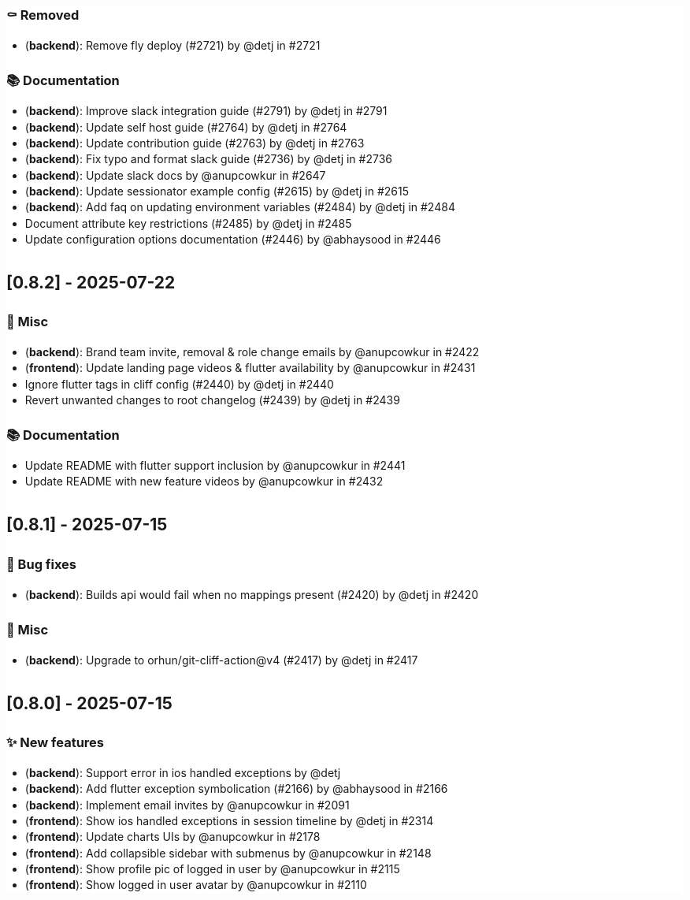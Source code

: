 ### :coffin: Removed

- (**backend**): Remove fly deploy (#2721) by @detj in #2721

### :books: Documentation

- (**backend**): Improve slack integration guide (#2791) by @detj in #2791
- (**backend**): Update self host guide (#2764) by @detj in #2764
- (**backend**): Update contribution guide (#2763) by @detj in #2763
- (**backend**): Fix typo and format slack guide (#2736) by @detj in #2736
- (**backend**): Update slack docs by @anupcowkur in #2647
- (**backend**): Update sessionator example config (#2615) by @detj in #2615
- (**backend**): Add faq on updating environment variables (#2484) by @detj in #2484
- Document attribute key restrictions (#2485) by @detj in #2485
- Update configuration options documentation (#2446) by @abhaysood in #2446

## [0.8.2] - 2025-07-22

### :hammer: Misc

- (**backend**): Brand team invite, removal & role change emails by @anupcowkur in #2422
- (**frontend**): Update landing page videos & flutter availability by @anupcowkur in #2431
- Ignore flutter tags in cliff config (#2440) by @detj in #2440
- Revert unwanted changes to root changelog (#2439) by @detj in #2439

### :books: Documentation

- Update README with flutter support inclusion by @anupcowkur in #2441
- Update README with new feature videos by @anupcowkur in #2432

## [0.8.1] - 2025-07-15

### :bug: Bug fixes

- (**backend**): Builds api would fail when no mappings present (#2420) by @detj in #2420

### :hammer: Misc

- (**backend**): Upgrade to orhun/git-cliff-action@v4 (#2417) by @detj in #2417

## [0.8.0] - 2025-07-15

### :sparkles: New features

- (**backend**): Support error in ios handled exceptions by @detj
- (**backend**): Add flutter exception symbolication (#2166) by @abhaysood in #2166
- (**backend**): Implement email invites by @anupcowkur in #2091
- (**frontend**): Show ios handled exceptions in session timeline by @detj in #2314
- (**frontend**): Update charts UIs by @anupcowkur in #2178
- (**frontend**): Add collapsible sidebar with submenus by @anupcowkur in #2148
- (**frontend**): Show profile pic of logged in user by @anupcowkur in #2115
- (**frontend**): Show logged in user avatar by @anupcowkur in #2110
